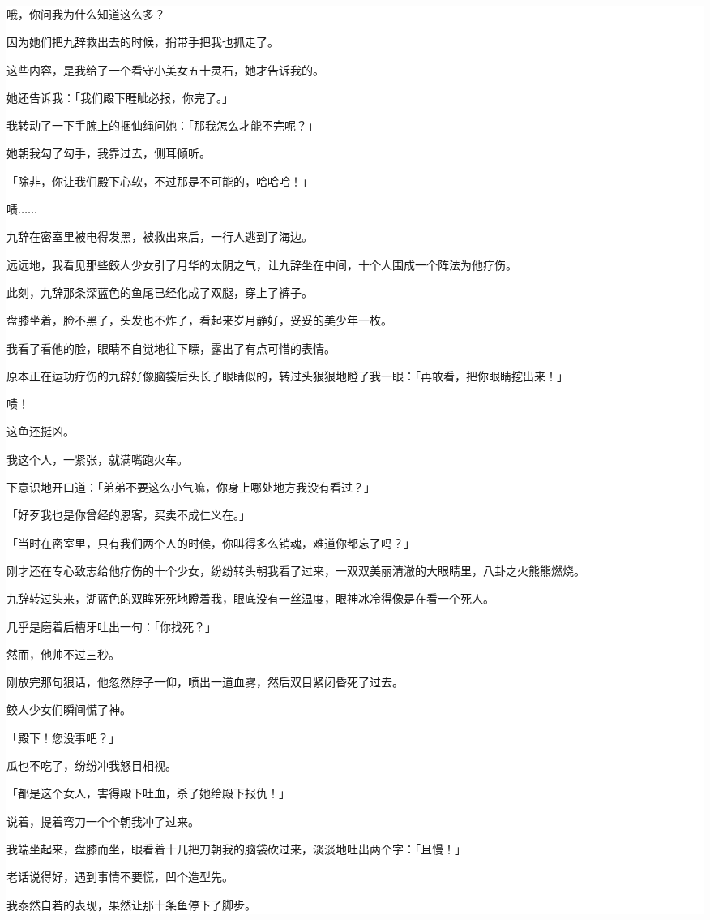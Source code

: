 哦，你问我为什么知道这么多？

因为她们把九辞救出去的时候，捎带手把我也抓走了。

这些内容，是我给了一个看守小美女五十灵石，她才告诉我的。

她还告诉我：「我们殿下睚眦必报，你完了。」

我转动了一下手腕上的捆仙绳问她：「那我怎么才能不完呢？」

她朝我勾了勾手，我靠过去，侧耳倾听。

「除非，你让我们殿下心软，不过那是不可能的，哈哈哈！」

啧……

九辞在密室里被电得发黑，被救出来后，一行人逃到了海边。

远远地，我看见那些鲛人少女引了月华的太阴之气，让九辞坐在中间，十个人围成一个阵法为他疗伤。

此刻，九辞那条深蓝色的鱼尾已经化成了双腿，穿上了裤子。

盘膝坐着，脸不黑了，头发也不炸了，看起来岁月静好，妥妥的美少年一枚。

我看了看他的脸，眼睛不自觉地往下瞟，露出了有点可惜的表情。

原本正在运功疗伤的九辞好像脑袋后头长了眼睛似的，转过头狠狠地瞪了我一眼：「再敢看，把你眼睛挖出来！」

啧！

这鱼还挺凶。

我这个人，一紧张，就满嘴跑火车。

下意识地开口道：「弟弟不要这么小气嘛，你身上哪处地方我没有看过？」

「好歹我也是你曾经的恩客，买卖不成仁义在。」

「当时在密室里，只有我们两个人的时候，你叫得多么销魂，难道你都忘了吗？」

刚才还在专心致志给他疗伤的十个少女，纷纷转头朝我看了过来，一双双美丽清澈的大眼睛里，八卦之火熊熊燃烧。

九辞转过头来，湖蓝色的双眸死死地瞪着我，眼底没有一丝温度，眼神冰冷得像是在看一个死人。

几乎是磨着后槽牙吐出一句：「你找死？」

然而，他帅不过三秒。

刚放完那句狠话，他忽然脖子一仰，喷出一道血雾，然后双目紧闭昏死了过去。

鲛人少女们瞬间慌了神。

「殿下！您没事吧？」

瓜也不吃了，纷纷冲我怒目相视。

「都是这个女人，害得殿下吐血，杀了她给殿下报仇！」

说着，提着弯刀一个个朝我冲了过来。

我端坐起来，盘膝而坐，眼看着十几把刀朝我的脑袋砍过来，淡淡地吐出两个字：「且慢！」

老话说得好，遇到事情不要慌，凹个造型先。

我泰然自若的表现，果然让那十条鱼停下了脚步。
